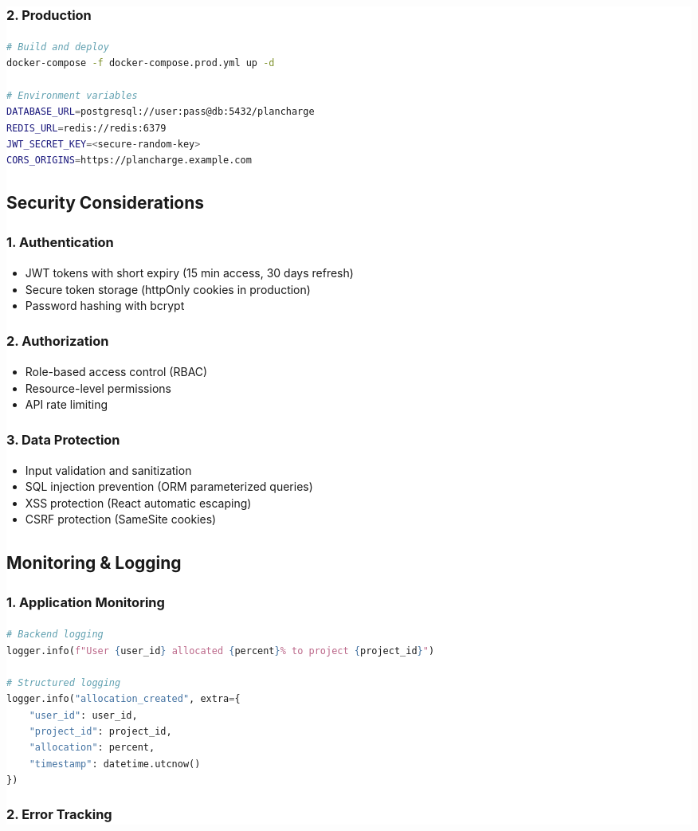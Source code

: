 ### 2. Production

```bash
# Build and deploy
docker-compose -f docker-compose.prod.yml up -d

# Environment variables
DATABASE_URL=postgresql://user:pass@db:5432/plancharge
REDIS_URL=redis://redis:6379
JWT_SECRET_KEY=<secure-random-key>
CORS_ORIGINS=https://plancharge.example.com
```

## Security Considerations

### 1. Authentication
- JWT tokens with short expiry (15 min access, 30 days refresh)
- Secure token storage (httpOnly cookies in production)
- Password hashing with bcrypt

### 2. Authorization
- Role-based access control (RBAC)
- Resource-level permissions
- API rate limiting

### 3. Data Protection
- Input validation and sanitization
- SQL injection prevention (ORM parameterized queries)
- XSS protection (React automatic escaping)
- CSRF protection (SameSite cookies)

## Monitoring & Logging

### 1. Application Monitoring

```python
# Backend logging
logger.info(f"User {user_id} allocated {percent}% to project {project_id}")

# Structured logging
logger.info("allocation_created", extra={
    "user_id": user_id,
    "project_id": project_id,
    "allocation": percent,
    "timestamp": datetime.utcnow()
})
```

### 2. Error Tracking
